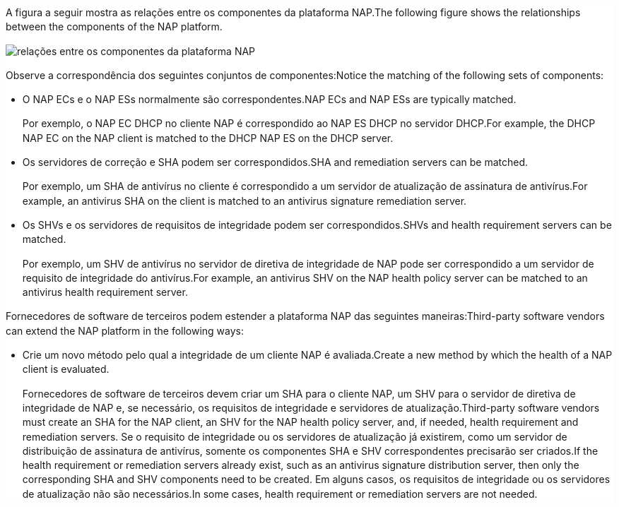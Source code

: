 <span data-ttu-id="b9e2b-144">A figura a seguir mostra as relações entre os componentes da plataforma NAP.</span><span class="sxs-lookup"><span data-stu-id="b9e2b-144">The following figure shows the relationships between the components of the NAP platform.</span></span>

![relações entre os componentes da plataforma NAP](images/nap-components.png)

<span data-ttu-id="b9e2b-146">Observe a correspondência dos seguintes conjuntos de componentes:</span><span class="sxs-lookup"><span data-stu-id="b9e2b-146">Notice the matching of the following sets of components:</span></span>

-   <span data-ttu-id="b9e2b-147">O NAP ECs e o NAP ESs normalmente são correspondentes.</span><span class="sxs-lookup"><span data-stu-id="b9e2b-147">NAP ECs and NAP ESs are typically matched.</span></span>

    <span data-ttu-id="b9e2b-148">Por exemplo, o NAP EC DHCP no cliente NAP é correspondido ao NAP ES DHCP no servidor DHCP.</span><span class="sxs-lookup"><span data-stu-id="b9e2b-148">For example, the DHCP NAP EC on the NAP client is matched to the DHCP NAP ES on the DHCP server.</span></span>

-   <span data-ttu-id="b9e2b-149">Os servidores de correção e SHA podem ser correspondidos.</span><span class="sxs-lookup"><span data-stu-id="b9e2b-149">SHA and remediation servers can be matched.</span></span>

    <span data-ttu-id="b9e2b-150">Por exemplo, um SHA de antivírus no cliente é correspondido a um servidor de atualização de assinatura de antivírus.</span><span class="sxs-lookup"><span data-stu-id="b9e2b-150">For example, an antivirus SHA on the client is matched to an antivirus signature remediation server.</span></span>

-   <span data-ttu-id="b9e2b-151">Os SHVs e os servidores de requisitos de integridade podem ser correspondidos.</span><span class="sxs-lookup"><span data-stu-id="b9e2b-151">SHVs and health requirement servers can be matched.</span></span>

    <span data-ttu-id="b9e2b-152">Por exemplo, um SHV de antivírus no servidor de diretiva de integridade de NAP pode ser correspondido a um servidor de requisito de integridade do antivírus.</span><span class="sxs-lookup"><span data-stu-id="b9e2b-152">For example, an antivirus SHV on the NAP health policy server can be matched to an antivirus health requirement server.</span></span>

<span data-ttu-id="b9e2b-153">Fornecedores de software de terceiros podem estender a plataforma NAP das seguintes maneiras:</span><span class="sxs-lookup"><span data-stu-id="b9e2b-153">Third-party software vendors can extend the NAP platform in the following ways:</span></span>

-   <span data-ttu-id="b9e2b-154">Crie um novo método pelo qual a integridade de um cliente NAP é avaliada.</span><span class="sxs-lookup"><span data-stu-id="b9e2b-154">Create a new method by which the health of a NAP client is evaluated.</span></span>

    <span data-ttu-id="b9e2b-155">Fornecedores de software de terceiros devem criar um SHA para o cliente NAP, um SHV para o servidor de diretiva de integridade de NAP e, se necessário, os requisitos de integridade e servidores de atualização.</span><span class="sxs-lookup"><span data-stu-id="b9e2b-155">Third-party software vendors must create an SHA for the NAP client, an SHV for the NAP health policy server, and, if needed, health requirement and remediation servers.</span></span> <span data-ttu-id="b9e2b-156">Se o requisito de integridade ou os servidores de atualização já existirem, como um servidor de distribuição de assinatura de antivírus, somente os componentes SHA e SHV correspondentes precisarão ser criados.</span><span class="sxs-lookup"><span data-stu-id="b9e2b-156">If the health requirement or remediation servers already exist, such as an antivirus signature distribution server, then only the corresponding SHA and SHV components need to be created.</span></span> <span data-ttu-id="b9e2b-157">Em alguns casos, os requisitos de integridade ou os servidores de atualização não são necessários.</span><span class="sxs-lookup"><span data-stu-id="b9e2b-157">In some cases, health requirement or remediation servers are not needed.</span></span>
